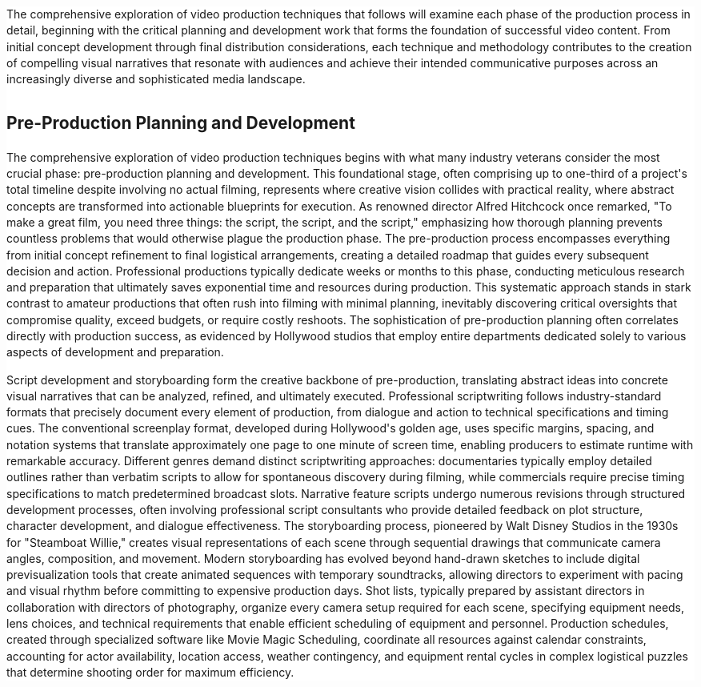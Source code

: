 The comprehensive exploration of video production techniques that follows will examine each phase of the production process in detail, beginning with the critical planning and development work that forms the foundation of successful video content. From initial concept development through final distribution considerations, each technique and methodology contributes to the creation of compelling visual narratives that resonate with audiences and achieve their intended communicative purposes across an increasingly diverse and sophisticated media landscape.

## Pre-Production Planning and Development

The comprehensive exploration of video production techniques begins with what many industry veterans consider the most crucial phase: pre-production planning and development. This foundational stage, often comprising up to one-third of a project's total timeline despite involving no actual filming, represents where creative vision collides with practical reality, where abstract concepts are transformed into actionable blueprints for execution. As renowned director Alfred Hitchcock once remarked, "To make a great film, you need three things: the script, the script, and the script," emphasizing how thorough planning prevents countless problems that would otherwise plague the production phase. The pre-production process encompasses everything from initial concept refinement to final logistical arrangements, creating a detailed roadmap that guides every subsequent decision and action. Professional productions typically dedicate weeks or months to this phase, conducting meticulous research and preparation that ultimately saves exponential time and resources during production. This systematic approach stands in stark contrast to amateur productions that often rush into filming with minimal planning, inevitably discovering critical oversights that compromise quality, exceed budgets, or require costly reshoots. The sophistication of pre-production planning often correlates directly with production success, as evidenced by Hollywood studios that employ entire departments dedicated solely to various aspects of development and preparation.

Script development and storyboarding form the creative backbone of pre-production, translating abstract ideas into concrete visual narratives that can be analyzed, refined, and ultimately executed. Professional scriptwriting follows industry-standard formats that precisely document every element of production, from dialogue and action to technical specifications and timing cues. The conventional screenplay format, developed during Hollywood's golden age, uses specific margins, spacing, and notation systems that translate approximately one page to one minute of screen time, enabling producers to estimate runtime with remarkable accuracy. Different genres demand distinct scriptwriting approaches: documentaries typically employ detailed outlines rather than verbatim scripts to allow for spontaneous discovery during filming, while commercials require precise timing specifications to match predetermined broadcast slots. Narrative feature scripts undergo numerous revisions through structured development processes, often involving professional script consultants who provide detailed feedback on plot structure, character development, and dialogue effectiveness. The storyboarding process, pioneered by Walt Disney Studios in the 1930s for "Steamboat Willie," creates visual representations of each scene through sequential drawings that communicate camera angles, composition, and movement. Modern storyboarding has evolved beyond hand-drawn sketches to include digital previsualization tools that create animated sequences with temporary soundtracks, allowing directors to experiment with pacing and visual rhythm before committing to expensive production days. Shot lists, typically prepared by assistant directors in collaboration with directors of photography, organize every camera setup required for each scene, specifying equipment needs, lens choices, and technical requirements that enable efficient scheduling of equipment and personnel. Production schedules, created through specialized software like Movie Magic Scheduling, coordinate all resources against calendar constraints, accounting for actor availability, location access, weather contingency, and equipment rental cycles in complex logistical puzzles that determine shooting order for maximum efficiency.
